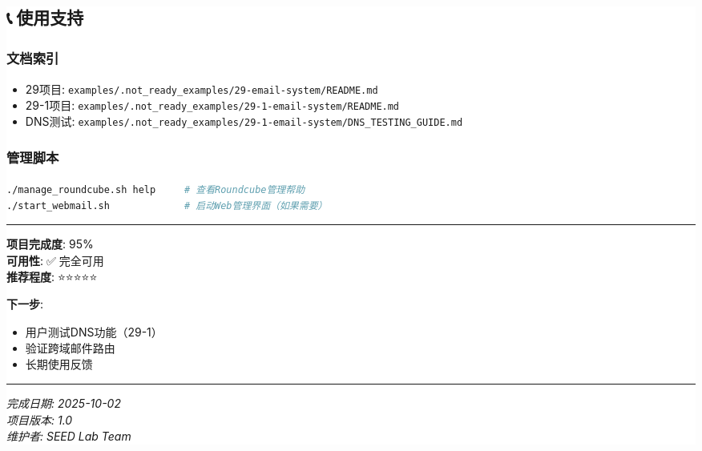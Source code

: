 ## 📞 使用支持

### 文档索引
- 29项目: `examples/.not_ready_examples/29-email-system/README.md`
- 29-1项目: `examples/.not_ready_examples/29-1-email-system/README.md`
- DNS测试: `examples/.not_ready_examples/29-1-email-system/DNS_TESTING_GUIDE.md`

### 管理脚本
```bash
./manage_roundcube.sh help     # 查看Roundcube管理帮助
./start_webmail.sh             # 启动Web管理界面（如果需要）
```

---

**项目完成度**: 95%  
**可用性**: ✅ 完全可用  
**推荐程度**: ⭐⭐⭐⭐⭐  

**下一步**: 
- 用户测试DNS功能（29-1）
- 验证跨域邮件路由
- 长期使用反馈

---

*完成日期: 2025-10-02*  
*项目版本: 1.0*  
*维护者: SEED Lab Team*

